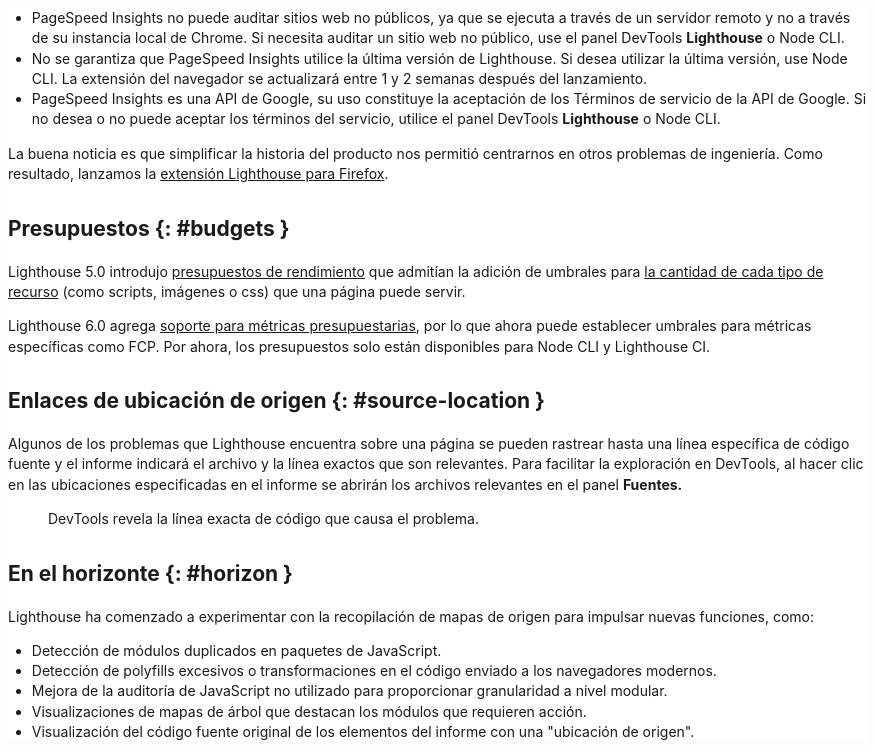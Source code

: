- PageSpeed Insights no puede auditar sitios web no públicos, ya que se ejecuta a través de un servidor remoto y no a través de su instancia local de Chrome. Si necesita auditar un sitio web no público, use el panel DevTools **Lighthouse** o Node CLI.
- No se garantiza que PageSpeed Insights utilice la última versión de Lighthouse. Si desea utilizar la última versión, use Node CLI. La extensión del navegador se actualizará entre 1 y 2 semanas después del lanzamiento.
- PageSpeed Insights es una API de Google, su uso constituye la aceptación de los Términos de servicio de la API de Google. Si no desea o no puede aceptar los términos del servicio, utilice el panel DevTools **Lighthouse** o Node CLI.

La buena noticia es que simplificar la historia del producto nos permitió centrarnos en otros problemas de ingeniería. Como resultado, lanzamos la [extensión Lighthouse para Firefox](https://addons.mozilla.org/en-US/firefox/addon/google-lighthouse/).

## Presupuestos {: #budgets }

Lighthouse 5.0 introdujo [presupuestos de rendimiento](/performance-budgets-101/) que admitían la adición de umbrales para [la cantidad de cada tipo de recurso](https://github.com/GoogleChrome/lighthouse/blob/master/docs/performance-budgets.md#resource-budgets) (como scripts, imágenes o css) que una página puede servir.

Lighthouse 6.0 agrega [soporte para métricas presupuestarias](https://github.com/GoogleChrome/lighthouse/blob/master/docs/performance-budgets.md#timing-budgets), por lo que ahora puede establecer umbrales para métricas específicas como FCP. Por ahora, los presupuestos solo están disponibles para Node CLI y Lighthouse CI.

## Enlaces de ubicación de origen {: #source-location }

Algunos de los problemas que Lighthouse encuentra sobre una página se pueden rastrear hasta una línea específica de código fuente y el informe indicará el archivo y la línea exactos que son relevantes. Para facilitar la exploración en DevTools, al hacer clic en las ubicaciones especificadas en el informe se abrirán los archivos relevantes en el panel **Fuentes.**

<figure>
  <video autoplay loop muted playsinline class="w-screenshot">
    <source src="https://storage.googleapis.com/web-dev-assets/lighthouse-whats-new-6.0/lighthouse-source-location.webm" type="video/webm">
    <source src="https://storage.googleapis.com/web-dev-assets/lighthouse-whats-new-6.0/lighthouse-source-location.mp4" type="video/mp4">
  </source></source></video>
  <figcaption>DevTools revela la línea exacta de código que causa el problema.</figcaption></figure>

## En el horizonte {: #horizon }

Lighthouse ha comenzado a experimentar con la recopilación de mapas de origen para impulsar nuevas funciones, como:

- Detección de módulos duplicados en paquetes de JavaScript.
- Detección de polyfills excesivos o transformaciones en el código enviado a los navegadores modernos.
- Mejora de la auditoría de JavaScript no utilizado para proporcionar granularidad a nivel modular.
- Visualizaciones de mapas de árbol que destacan los módulos que requieren acción.
- Visualización del código fuente original de los elementos del informe con una "ubicación de origen".
